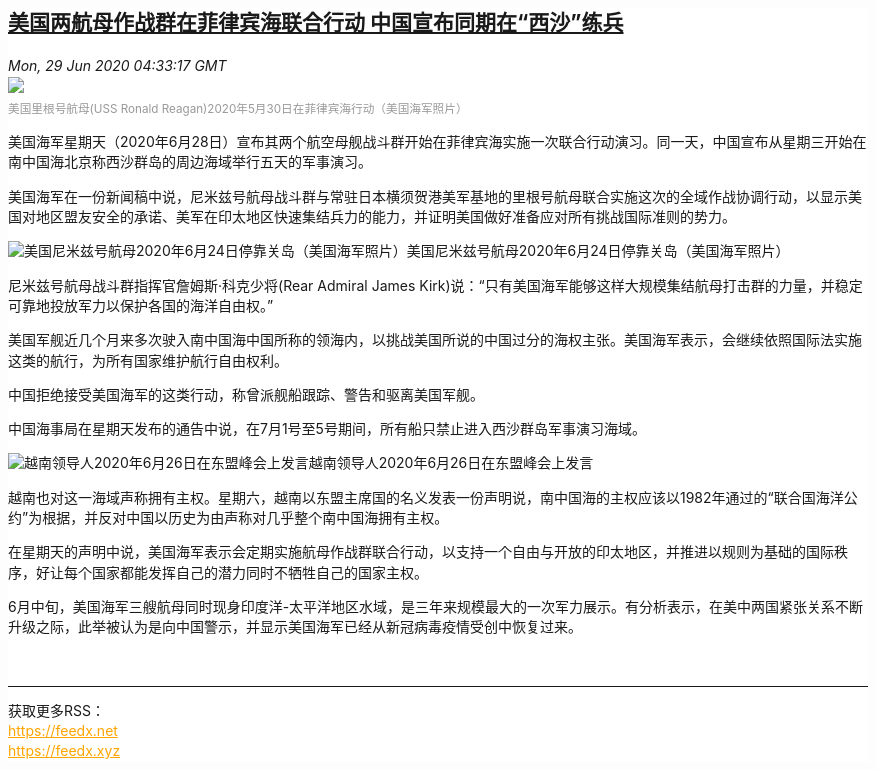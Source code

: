 
[美国两航母作战群在菲律宾海联合行动 中国宣布同期在“西沙”练兵](https://www.voachinese.com/a/us-dual-carrier-operation-south-china-sea-20200629/5481338.html)
------

<div><i>Mon, 29 Jun 2020 04:33:17 GMT</i></div><img src="https://images.weserv.nl?url=gdb.voanews.com/46EB87B6-4D93-4DC8-9240-08EBFA97E6CF_r1_s_w900.jpg" width="100%"><div><small style="color: #999;">美国里根号航母(USS Ronald Reagan)2020年5月30日在菲律宾海行动（美国海军照片）</small></div><p>美国海军星期天（2020年6月28日）宣布其两个航空母舰战斗群开始在菲律宾海实施一次联合行动演习。同一天，中国宣布从星期三开始在南中国海北京称西沙群岛的周边海域举行五天的军事演习。</p><p>美国海军在一份新闻稿中说，尼米兹号航母战斗群与常驻日本横须贺港美军基地的里根号航母联合实施这次的全域作战协调行动，以显示美国对地区盟友安全的承诺、美军在印太地区快速集结兵力的能力，并证明美国做好准备应对所有挑战国际准则的势力。</p><div class="contentImage floatLeft" ><img  class="photo" src="https://images.weserv.nl?url=gdb.voanews.com/AAB54051-99C8-4B3E-93D8-27F598C48F33_w900.jpg" alt="美国尼米兹号航母2020年6月24日停靠关岛（美国海军照片）" border="0"/><span class="imageCaption">美国尼米兹号航母2020年6月24日停靠关岛（美国海军照片）</span></div><p>尼米兹号航母战斗群指挥官詹姆斯·科克少将(Rear Admiral James Kirk)说：“只有美国海军能够这样大规模集结航母打击群的力量，并稳定可靠地投放军力以保护各国的海洋自由权。”</p><p>美国军舰近几个月来多次驶入南中国海中国所称的领海内，以挑战美国所说的中国过分的海权主张。美国海军表示，会继续依照国际法实施这类的航行，为所有国家维护航行自由权利。</p><p>中国拒绝接受美国海军的这类行动，称曾派舰船跟踪、警告和驱离美国军舰。</p><p>中国海事局在星期天发布的通告中说，在7月1号至5号期间，所有船只禁止进入西沙群岛军事演习海域。</p><div class="contentImage floatLeft" ><img  class="photo" src="https://images.weserv.nl?url=gdb.voanews.com/7395BB62-8B08-4835-8DF3-2803739EFF9B_w900.jpg" alt="越南领导人2020年6月26日在东盟峰会上发言" border="0"/><span class="imageCaption">越南领导人2020年6月26日在东盟峰会上发言</span></div><p>越南也对这一海域声称拥有主权。星期六，越南以东盟主席国的名义发表一份声明说，南中国海的主权应该以1982年通过的“联合国海洋公约”为根据，并反对中国以历史为由声称对几乎整个南中国海拥有主权。</p><p>在星期天的声明中说，美国海军表示会定期实施航母作战群联合行动，以支持一个自由与开放的印太地区，并推进以规则为基础的国际秩序，好让每个国家都能发挥自己的潜力同时不牺牲自己的国家主权。</p><p>6月中旬，美国海军三艘航母同时现身印度洋-太平洋地区水域，是三年来规模最大的一次军力展示。有分析表示，在美中两国紧张关系不断升级之际，此举被认为是向中国警示，并显示美国海军已经从新冠病毒疫情受创中恢复过来。 </p><br><hr><div>获取更多RSS：<br><a href="https://feedx.net" style="color:orange" target="_blank">https://feedx.net</a> <br><a href="https://feedx.xyz" style="color:orange" target="_blank">https://feedx.xyz</a><br></div>
